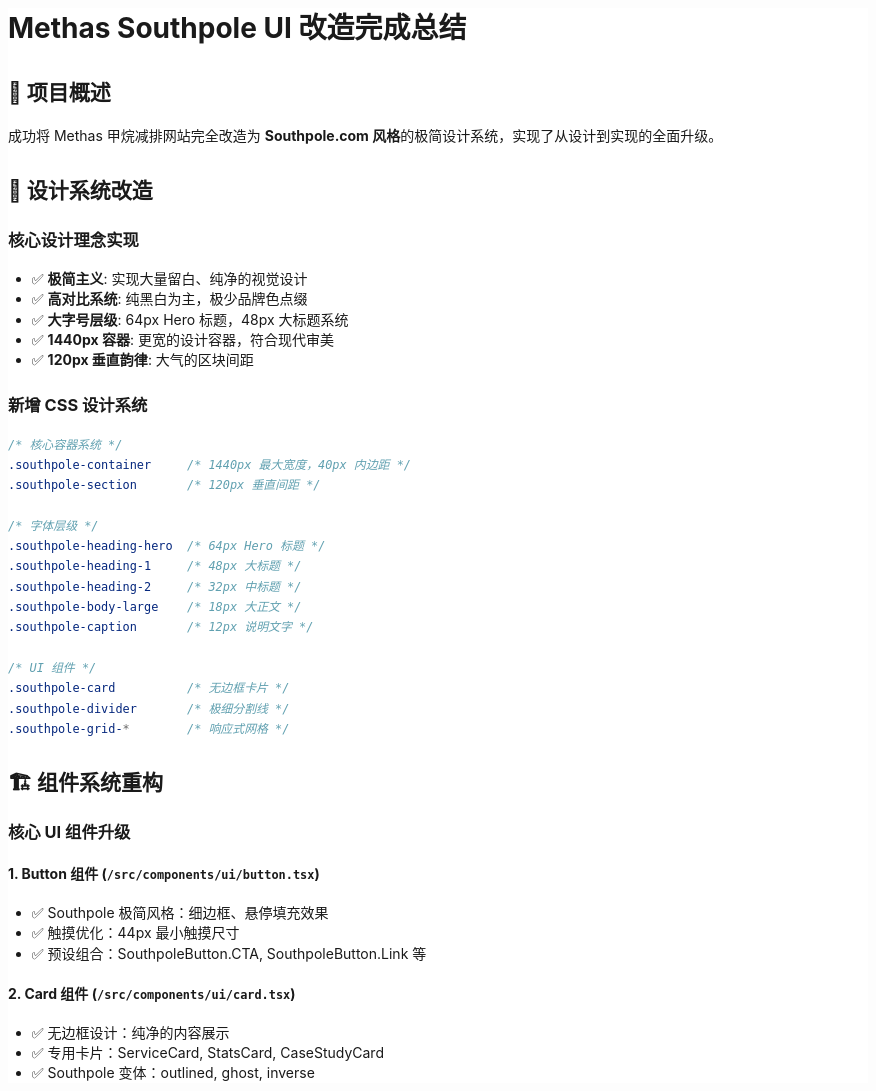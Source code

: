 # Methas Southpole UI 改造完成总结

## 🎯 项目概述

成功将 Methas 甲烷减排网站完全改造为 **Southpole.com 风格**的极简设计系统，实现了从设计到实现的全面升级。

## 🎨 设计系统改造

### 核心设计理念实现
- ✅ **极简主义**: 实现大量留白、纯净的视觉设计
- ✅ **高对比系统**: 纯黑白为主，极少品牌色点缀
- ✅ **大字号层级**: 64px Hero 标题，48px 大标题系统
- ✅ **1440px 容器**: 更宽的设计容器，符合现代审美
- ✅ **120px 垂直韵律**: 大气的区块间距

### 新增 CSS 设计系统
```css
/* 核心容器系统 */
.southpole-container     /* 1440px 最大宽度，40px 内边距 */
.southpole-section       /* 120px 垂直间距 */

/* 字体层级 */
.southpole-heading-hero  /* 64px Hero 标题 */
.southpole-heading-1     /* 48px 大标题 */
.southpole-heading-2     /* 32px 中标题 */
.southpole-body-large    /* 18px 大正文 */
.southpole-caption       /* 12px 说明文字 */

/* UI 组件 */
.southpole-card          /* 无边框卡片 */
.southpole-divider       /* 极细分割线 */
.southpole-grid-*        /* 响应式网格 */
```

## 🏗️ 组件系统重构

### 核心 UI 组件升级

#### 1. Button 组件 (`/src/components/ui/button.tsx`)
- ✅ Southpole 极简风格：细边框、悬停填充效果
- ✅ 触摸优化：44px 最小触摸尺寸
- ✅ 预设组合：SouthpoleButton.CTA, SouthpoleButton.Link 等

#### 2. Card 组件 (`/src/components/ui/card.tsx`)
- ✅ 无边框设计：纯净的内容展示
- ✅ 专用卡片：ServiceCard, StatsCard, CaseStudyCard
- ✅ Southpole 变体：outlined, ghost, inverse

